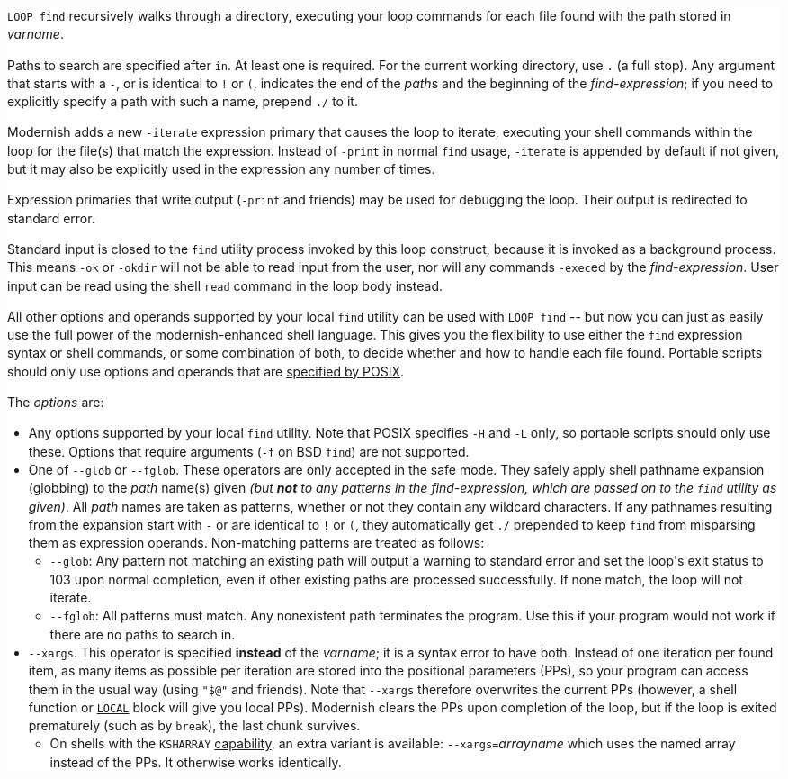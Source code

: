 `LOOP find` recursively walks through a directory, executing your loop commands
for each file found with the path stored in *varname*.

Paths to search are specified after `in`. At least one is required. For the
current working directory, use `.` (a full stop). Any argument that starts
with a `-`, or is identical to `!` or `(`, indicates the end of the *path*s
and the beginning of the *find-expression*; if you need to explicitly
specify a path with such a name, prepend `./` to it.

Modernish adds a new `-iterate` expression primary that causes the loop to
iterate, executing your shell commands within the loop for the file(s) that
match the expression. Instead of `-print` in normal `find` usage, `-iterate` is
appended by default if not given, but it may also be explicitly used in the
expression any number of times.

Expression primaries that write output (`-print` and friends) may be used
for debugging the loop. Their output is redirected to standard error.

Standard input is closed to the `find` utility process invoked by this loop
construct, because it is invoked as a background process. This means `-ok`
or `-okdir` will not be able to read input from the user, nor will any
commands `-exec`ed by the *find-expression*. User input can be read using
the shell `read` command in the loop body instead.

All other options and operands supported by your local `find`
utility can be used with `LOOP find` -- but now you can just as easily use
the full power of the modernish-enhanced shell language. This gives you the
flexibility to use either the `find` expression syntax or shell commands, or
some combination of both, to decide whether and how to handle each file found.
Portable scripts should only use options and operands that are
[specified by POSIX](http://pubs.opengroup.org/onlinepubs/9699919799/utilities/find.html#tag_20_47_05).

The *options* are:

* Any options supported by your local `find` utility. Note that
  [POSIX specifies](http://pubs.opengroup.org/onlinepubs/9699919799/utilities/find.html)
  `-H` and `-L` only, so portable scripts should only use these.
  Options that require arguments (`-f` on BSD `find`) are not supported.
* One of `--glob` or `--fglob`. These operators are only accepted in the
  [safe mode](#user-content-use-safe). They safely apply shell pathname
  expansion (globbing) to the *path* name(s) given *(but **not** to any
  patterns in the *find-expression*, which are passed on to the `find` utility
  as given)*. All *path* names are taken as patterns, whether or not they
  contain any wildcard characters. If any pathnames resulting from the
  expansion start with `-` or are identical to `!` or `(`, they automatically
  get `./` prepended to keep `find` from misparsing them as expression
  operands. Non-matching patterns are treated as follows:
    * `--glob`: Any pattern not matching an existing path will output a
      warning to standard error and set the loop's exit status to 103 upon
      normal completion, even if other existing paths are processed
      successfully. If none match, the loop will not iterate.
    * `--fglob`: All patterns must match. Any nonexistent path terminates
      the program. Use this if your program would not work if there are
      no paths to search in.
* `--xargs`. This operator is specified **instead** of the *varname*; it is a
  syntax error to have both. Instead of one iteration per found item, as many
  items as possible per iteration are stored into the positional parameters
  (PPs), so your program can access them in the usual way (using `"$@"` and
  friends). Note that `--xargs` therefore overwrites the current PPs (however,
  a shell function or [`LOCAL`](#user-content-use-varlocal) block will give
  you local PPs). Modernish clears the PPs upon completion of the loop, but if
  the loop is exited prematurely (such as by `break`), the last chunk survives.
    * On shells with the `KSHARRAY` [capability](#user-content-appendix-a), an
      extra variant is available: `--xargs=`*arrayname* which uses the named
      array instead of the PPs. It otherwise works identically.

